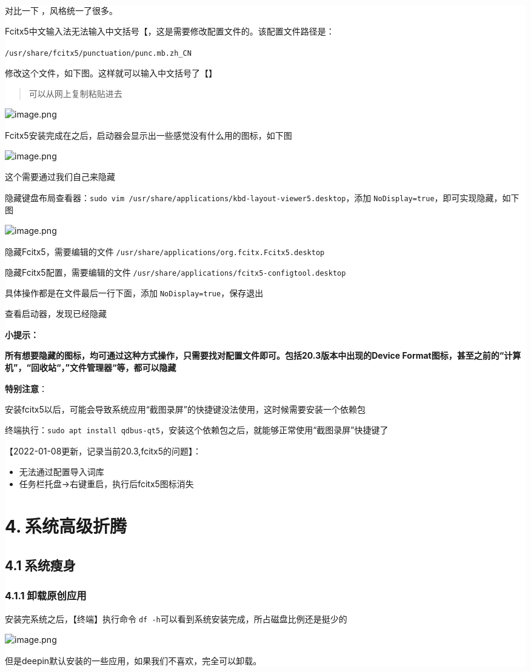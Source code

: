 对比一下 ，风格统一了很多。

Fcitx5中文输入法无法输入中文括号【，这是需要修改配置文件的。该配置文件路径是：

`/usr/share/fcitx5/punctuation/punc.mb.zh_CN`

修改这个文件，如下图。这样就可以输入中文括号了【】

> 可以从网上复制粘贴进去

![image.png](https://storage.deepin.org/thread/202111300949218526_image.png)

Fcitx5安装完成在之后，启动器会显示出一些感觉没有什么用的图标，如下图

![image.png](https://storage.deepin.org/thread/202111300951305966_image.png)

这个需要通过我们自己来隐藏

隐藏键盘布局查看器：`sudo vim /usr/share/applications/kbd-layout-viewer5.desktop`，添加 `NoDisplay=true`，即可实现隐藏，如下图

![image.png](https://storage.deepin.org/thread/202111300953116830_image.png)

隐藏Fcitx5，需要编辑的文件 `/usr/share/applications/org.fcitx.Fcitx5.desktop`

隐藏Fcitx5配置，需要编辑的文件 `/usr/share/applications/fcitx5-configtool.desktop`

具体操作都是在文件最后一行下面，添加 `NoDisplay=true`，保存退出

查看启动器，发现已经隐藏

**小提示：**

**所有想要隐藏的图标，均可通过这种方式操作，只需要找对配置文件即可。包括20.3版本中出现的Device Format图标，甚至之前的“计算机”，“回收站“，”文件管理器“等，都可以隐藏**

**特别注意**：

安装fcitx5以后，可能会导致系统应用“截图录屏”的快捷键没法使用，这时候需要安装一个依赖包

终端执行：`sudo apt install qdbus-qt5`，安装这个依赖包之后，就能够正常使用“截图录屏”快捷键了

【2022-01-08更新，记录当前20.3,fcitx5的问题】：

+ 无法通过配置导入词库
+ 任务栏托盘->右键重启，执行后fcitx5图标消失

# 4. 系统高级折腾

## 4.1 系统瘦身

### 4.1.1 卸载原创应用

安装完系统之后，【终端】执行命令 `df -h`可以看到系统安装完成，所占磁盘比例还是挺少的

![image.png](https://storage.deepin.org/thread/202111291325509565_image.png)

但是deepin默认安装的一些应用，如果我们不喜欢，完全可以卸载。
